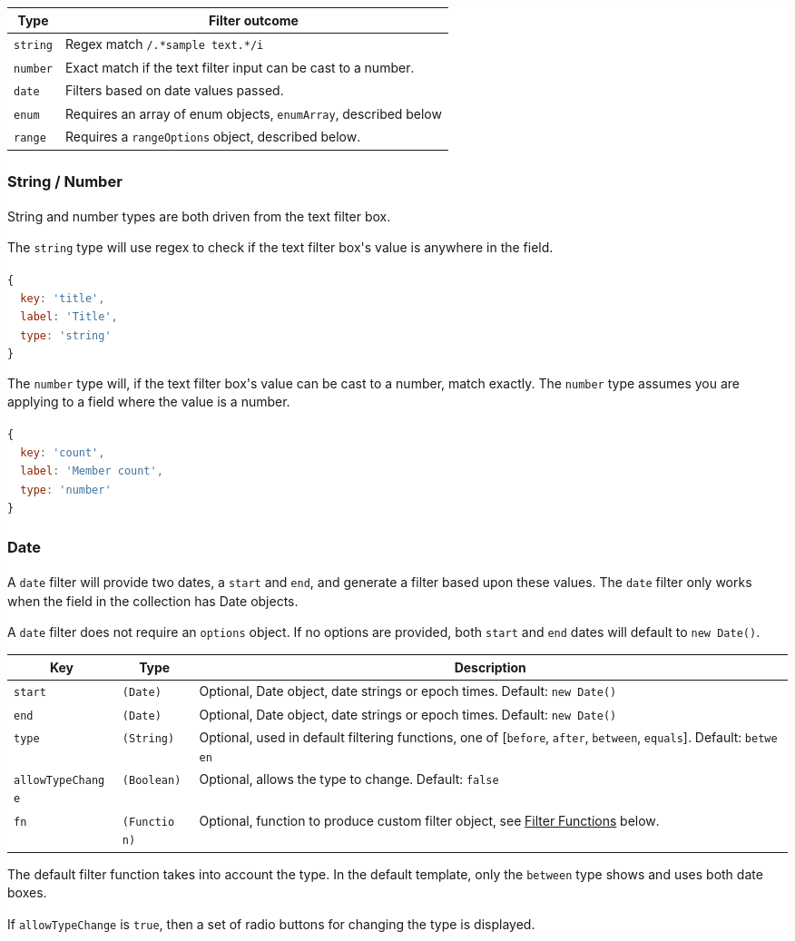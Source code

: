 Type | Filter outcome
-------|---------------
`string` | Regex match `/.*sample text.*/i`
`number` | Exact match if the text filter input can be cast to a number.
`date` | Filters based on date values passed.
`enum` | Requires an array of enum objects, `enumArray`, described below
`range` | Requires a `rangeOptions` object, described below.


### String / Number

String and number types are both driven from the text filter box. 

The `string` type will use regex to check if the text filter box's value is anywhere in the field.

```javascript
{
  key: 'title',
  label: 'Title',
  type: 'string'
}
```

The `number` type will, if the text filter box's value can be cast to a number, match exactly.  The `number` type assumes you are applying to a field where the value is a number.

```javascript
{
  key: 'count',
  label: 'Member count',
  type: 'number'
}
```


### Date

A `date` filter will provide two dates, a `start` and `end`, and generate a filter based upon these values.  The `date` filter only works when the field in the collection has Date objects.

A `date` filter does not require an `options` object.  If no options are provided, both `start` and `end` dates will default to `new Date()`.

Key | Type | Description
--- | ---- | -----------
`start` | `(Date)` | Optional, Date object, date strings or epoch times. Default: `new Date()`
`end` | `(Date)` | Optional, Date object, date strings or epoch times. Default: `new Date()`
`type` | `(String)` | Optional, used in default filtering functions, one of [`before`, `after`, `between`, `equals`]. Default: `between`
`allowTypeChange` | `(Boolean)` | Optional, allows the type to change. Default: `false`
`fn` | `(Function)` | Optional, function to produce custom filter object, see [Filter Functions](#filter-functions) below.

The default filter function takes into account the type.  In the default template, only the `between` type shows and uses both date boxes.

If `allowTypeChange` is `true`, then a set of radio buttons for changing the type is displayed.
